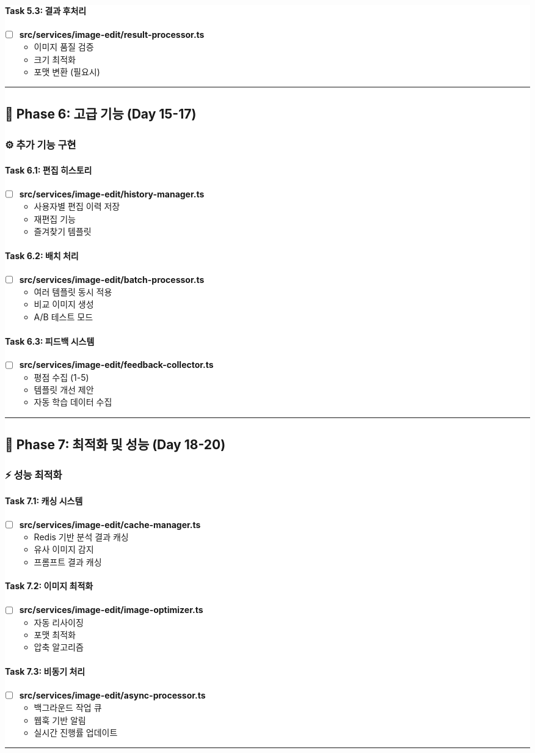 #### Task 5.3: 결과 후처리
- [ ] **src/services/image-edit/result-processor.ts**
  - 이미지 품질 검증
  - 크기 최적화
  - 포맷 변환 (필요시)

---

## 📌 Phase 6: 고급 기능 (Day 15-17)

### ⚙️ 추가 기능 구현

#### Task 6.1: 편집 히스토리
- [ ] **src/services/image-edit/history-manager.ts**
  - 사용자별 편집 이력 저장
  - 재편집 기능
  - 즐겨찾기 템플릿

#### Task 6.2: 배치 처리
- [ ] **src/services/image-edit/batch-processor.ts**
  - 여러 템플릿 동시 적용
  - 비교 이미지 생성
  - A/B 테스트 모드

#### Task 6.3: 피드백 시스템
- [ ] **src/services/image-edit/feedback-collector.ts**
  - 평점 수집 (1-5)
  - 템플릿 개선 제안
  - 자동 학습 데이터 수집

---

## 📌 Phase 7: 최적화 및 성능 (Day 18-20)

### ⚡ 성능 최적화

#### Task 7.1: 캐싱 시스템
- [ ] **src/services/image-edit/cache-manager.ts**
  - Redis 기반 분석 결과 캐싱
  - 유사 이미지 감지
  - 프롬프트 결과 캐싱

#### Task 7.2: 이미지 최적화
- [ ] **src/services/image-edit/image-optimizer.ts**
  - 자동 리사이징
  - 포맷 최적화
  - 압축 알고리즘

#### Task 7.3: 비동기 처리
- [ ] **src/services/image-edit/async-processor.ts**
  - 백그라운드 작업 큐
  - 웹훅 기반 알림
  - 실시간 진행률 업데이트

---